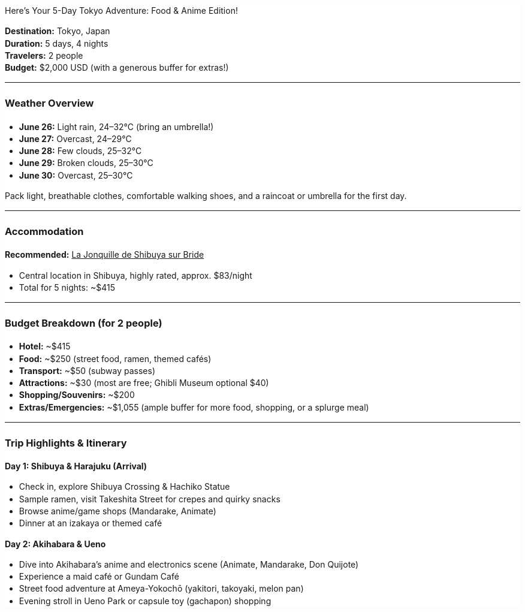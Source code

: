 Here’s Your 5-Day Tokyo Adventure: Food & Anime Edition!

**Destination:** Tokyo, Japan  
**Duration:** 5 days, 4 nights  
**Travelers:** 2 people  
**Budget:** $2,000 USD (with a generous buffer for extras!)

---

### Weather Overview
- **June 26:** Light rain, 24–32°C (bring an umbrella!)
- **June 27:** Overcast, 24–29°C
- **June 28:** Few clouds, 25–32°C
- **June 29:** Broken clouds, 25–30°C
- **June 30:** Overcast, 25–30°C

Pack light, breathable clothes, comfortable walking shoes, and a raincoat or umbrella for the first day.

---

### Accommodation
**Recommended:** [La Jonquille de Shibuya sur Bride](https://www.booking.com/hotel/jp/la-jonquille-de-shibuya-sur-bride.html)  
- Central location in Shibuya, highly rated, approx. $83/night  
- Total for 5 nights: ~$415

---

### Budget Breakdown (for 2 people)
- **Hotel:** ~$415
- **Food:** ~$250 (street food, ramen, themed cafés)
- **Transport:** ~$50 (subway passes)
- **Attractions:** ~$30 (most are free; Ghibli Museum optional $40)
- **Shopping/Souvenirs:** ~$200
- **Extras/Emergencies:** ~$1,055 (ample buffer for more food, shopping, or a splurge meal)

---

### Trip Highlights & Itinerary

**Day 1: Shibuya & Harajuku (Arrival)**
- Check in, explore Shibuya Crossing & Hachiko Statue
- Sample ramen, visit Takeshita Street for crepes and quirky snacks
- Browse anime/game shops (Mandarake, Animate)
- Dinner at an izakaya or themed café

**Day 2: Akihabara & Ueno**
- Dive into Akihabara’s anime and electronics scene (Animate, Mandarake, Don Quijote)
- Experience a maid café or Gundam Café
- Street food adventure at Ameya-Yokochō (yakitori, takoyaki, melon pan)
- Evening stroll in Ueno Park or capsule toy (gachapon) shopping
